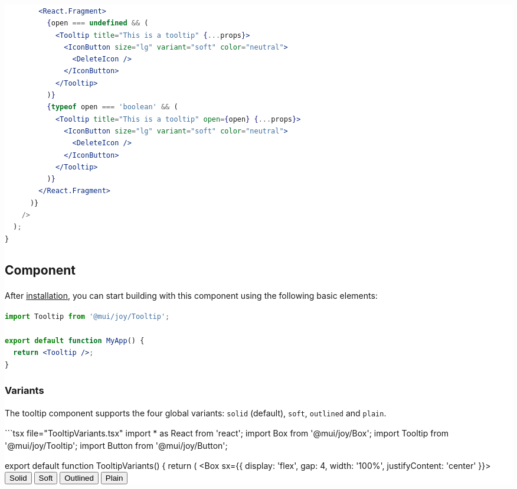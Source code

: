 ```jsx file="TooltipUsage.js"
        <React.Fragment>
          {open === undefined && (
            <Tooltip title="This is a tooltip" {...props}>
              <IconButton size="lg" variant="soft" color="neutral">
                <DeleteIcon />
              </IconButton>
            </Tooltip>
          )}
          {typeof open === 'boolean' && (
            <Tooltip title="This is a tooltip" open={open} {...props}>
              <IconButton size="lg" variant="soft" color="neutral">
                <DeleteIcon />
              </IconButton>
            </Tooltip>
          )}
        </React.Fragment>
      )}
    />
  );
}
```
</example>

## Component

After [installation](https://mui.com/joy-ui/getting-started/installation/), you can start building with this component using the following basic elements:

```jsx
import Tooltip from '@mui/joy/Tooltip';

export default function MyApp() {
  return <Tooltip />;
}
```

### Variants

The tooltip component supports the four global variants: `solid` (default), `soft`, `outlined` and `plain`.

<example name="TooltipVariants">
```tsx file="TooltipVariants.tsx"
import * as React from 'react';
import Box from '@mui/joy/Box';
import Tooltip from '@mui/joy/Tooltip';
import Button from '@mui/joy/Button';

export default function TooltipVariants() {
  return (
    <Box sx={{ display: 'flex', gap: 4, width: '100%', justifyContent: 'center' }}>
      <Tooltip title="Delete" variant="solid">
        <Button variant="solid">Solid</Button>
      </Tooltip>
      <Tooltip title="Delete" variant="soft">
        <Button variant="soft">Soft</Button>
      </Tooltip>
      <Tooltip title="Delete" variant="outlined">
        <Button variant="outlined">Outlined</Button>
      </Tooltip>
      <Tooltip title="Delete" variant="plain">
        <Button variant="plain">Plain</Button>
      </Tooltip>
    </Box>
```
